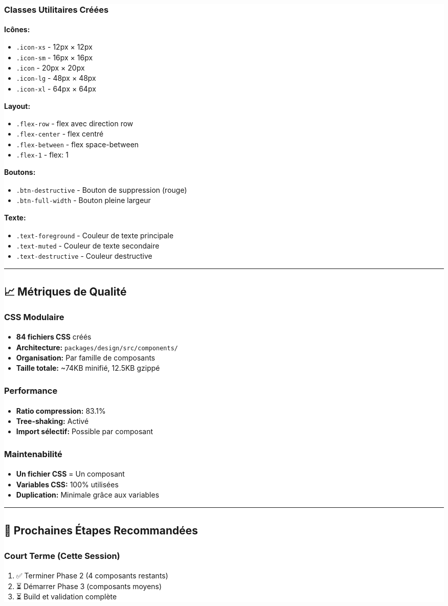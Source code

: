 ### Classes Utilitaires Créées

**Icônes:**
- `.icon-xs` - 12px × 12px
- `.icon-sm` - 16px × 16px
- `.icon` - 20px × 20px
- `.icon-lg` - 48px × 48px
- `.icon-xl` - 64px × 64px

**Layout:**
- `.flex-row` - flex avec direction row
- `.flex-center` - flex centré
- `.flex-between` - flex space-between
- `.flex-1` - flex: 1

**Boutons:**
- `.btn-destructive` - Bouton de suppression (rouge)
- `.btn-full-width` - Bouton pleine largeur

**Texte:**
- `.text-foreground` - Couleur de texte principale
- `.text-muted` - Couleur de texte secondaire
- `.text-destructive` - Couleur destructive

---

## 📈 Métriques de Qualité

### CSS Modulaire
- **84 fichiers CSS** créés
- **Architecture:** `packages/design/src/components/`
- **Organisation:** Par famille de composants
- **Taille totale:** ~74KB minifié, 12.5KB gzippé

### Performance
- **Ratio compression:** 83.1%
- **Tree-shaking:** Activé
- **Import sélectif:** Possible par composant

### Maintenabilité
- **Un fichier CSS** = Un composant
- **Variables CSS:** 100% utilisées
- **Duplication:** Minimale grâce aux variables

---

## 🚀 Prochaines Étapes Recommandées

### Court Terme (Cette Session)
1. ✅ Terminer Phase 2 (4 composants restants)
2. ⏳ Démarrer Phase 3 (composants moyens)
3. ⏳ Build et validation complète

